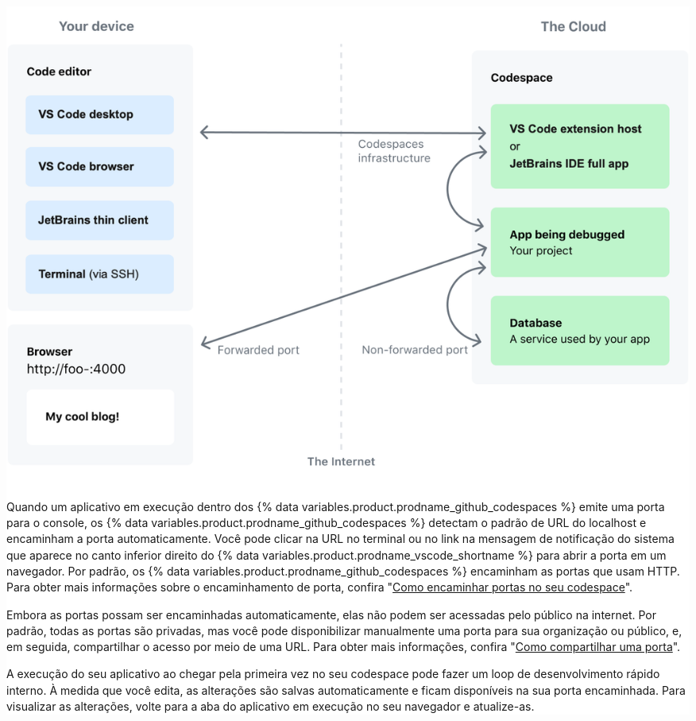![Diagrama que mostra como funciona o encaminhamento de porta em um codespace](/assets/images/help/codespaces/port-forwarding.png)

Quando um aplicativo em execução dentro dos {% data variables.product.prodname_github_codespaces %} emite uma porta para o console, os {% data variables.product.prodname_github_codespaces %} detectam o padrão de URL do localhost e encaminham a porta automaticamente. Você pode clicar na URL no terminal ou no link na mensagem de notificação do sistema que aparece no canto inferior direito do {% data variables.product.prodname_vscode_shortname %} para abrir a porta em um navegador. Por padrão, os {% data variables.product.prodname_github_codespaces %} encaminham as portas que usam HTTP. Para obter mais informações sobre o encaminhamento de porta, confira "[Como encaminhar portas no seu codespace](/codespaces/developing-in-codespaces/forwarding-ports-in-your-codespace)".

Embora as portas possam ser encaminhadas automaticamente, elas não podem ser acessadas pelo público na internet. Por padrão, todas as portas são privadas, mas você pode disponibilizar manualmente uma porta para sua organização ou público, e, em seguida, compartilhar o acesso por meio de uma URL. Para obter mais informações, confira "[Como compartilhar uma porta](/codespaces/developing-in-codespaces/forwarding-ports-in-your-codespace#sharing-a-port)".

A execução do seu aplicativo ao chegar pela primeira vez no seu codespace pode fazer um loop de desenvolvimento rápido interno. À medida que você edita, as alterações são salvas automaticamente e ficam disponíveis na sua porta encaminhada. Para visualizar as alterações, volte para a aba do aplicativo em execução no seu navegador e atualize-as.
